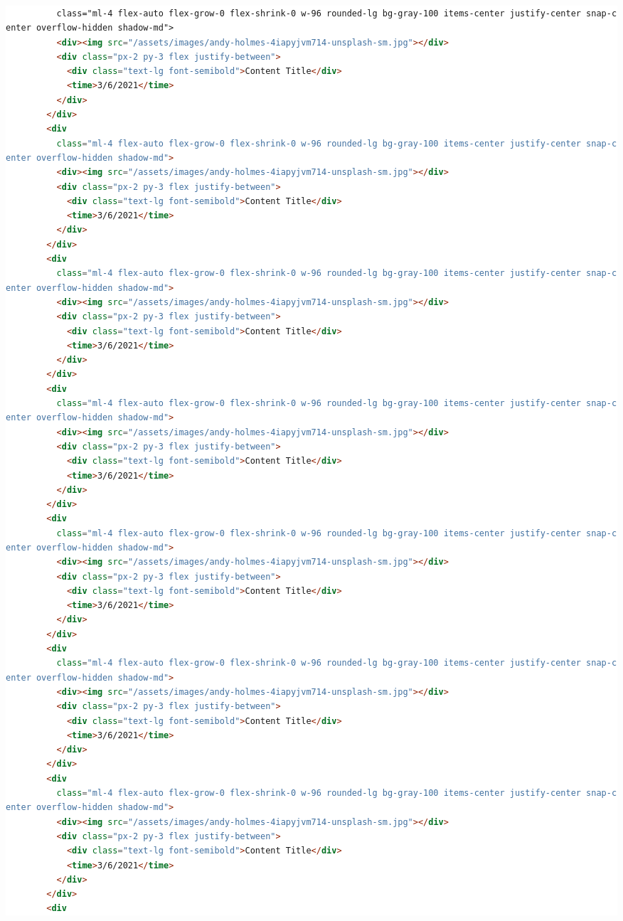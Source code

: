 ```html
          class="ml-4 flex-auto flex-grow-0 flex-shrink-0 w-96 rounded-lg bg-gray-100 items-center justify-center snap-center overflow-hidden shadow-md">
          <div><img src="/assets/images/andy-holmes-4iapyjvm714-unsplash-sm.jpg"></div>
          <div class="px-2 py-3 flex justify-between">
            <div class="text-lg font-semibold">Content Title</div>
            <time>3/6/2021</time>
          </div>
        </div>
        <div
          class="ml-4 flex-auto flex-grow-0 flex-shrink-0 w-96 rounded-lg bg-gray-100 items-center justify-center snap-center overflow-hidden shadow-md">
          <div><img src="/assets/images/andy-holmes-4iapyjvm714-unsplash-sm.jpg"></div>
          <div class="px-2 py-3 flex justify-between">
            <div class="text-lg font-semibold">Content Title</div>
            <time>3/6/2021</time>
          </div>
        </div>
        <div
          class="ml-4 flex-auto flex-grow-0 flex-shrink-0 w-96 rounded-lg bg-gray-100 items-center justify-center snap-center overflow-hidden shadow-md">
          <div><img src="/assets/images/andy-holmes-4iapyjvm714-unsplash-sm.jpg"></div>
          <div class="px-2 py-3 flex justify-between">
            <div class="text-lg font-semibold">Content Title</div>
            <time>3/6/2021</time>
          </div>
        </div>
        <div
          class="ml-4 flex-auto flex-grow-0 flex-shrink-0 w-96 rounded-lg bg-gray-100 items-center justify-center snap-center overflow-hidden shadow-md">
          <div><img src="/assets/images/andy-holmes-4iapyjvm714-unsplash-sm.jpg"></div>
          <div class="px-2 py-3 flex justify-between">
            <div class="text-lg font-semibold">Content Title</div>
            <time>3/6/2021</time>
          </div>
        </div>
        <div
          class="ml-4 flex-auto flex-grow-0 flex-shrink-0 w-96 rounded-lg bg-gray-100 items-center justify-center snap-center overflow-hidden shadow-md">
          <div><img src="/assets/images/andy-holmes-4iapyjvm714-unsplash-sm.jpg"></div>
          <div class="px-2 py-3 flex justify-between">
            <div class="text-lg font-semibold">Content Title</div>
            <time>3/6/2021</time>
          </div>
        </div>
        <div
          class="ml-4 flex-auto flex-grow-0 flex-shrink-0 w-96 rounded-lg bg-gray-100 items-center justify-center snap-center overflow-hidden shadow-md">
          <div><img src="/assets/images/andy-holmes-4iapyjvm714-unsplash-sm.jpg"></div>
          <div class="px-2 py-3 flex justify-between">
            <div class="text-lg font-semibold">Content Title</div>
            <time>3/6/2021</time>
          </div>
        </div>
        <div
          class="ml-4 flex-auto flex-grow-0 flex-shrink-0 w-96 rounded-lg bg-gray-100 items-center justify-center snap-center overflow-hidden shadow-md">
          <div><img src="/assets/images/andy-holmes-4iapyjvm714-unsplash-sm.jpg"></div>
          <div class="px-2 py-3 flex justify-between">
            <div class="text-lg font-semibold">Content Title</div>
            <time>3/6/2021</time>
          </div>
        </div>
        <div
```